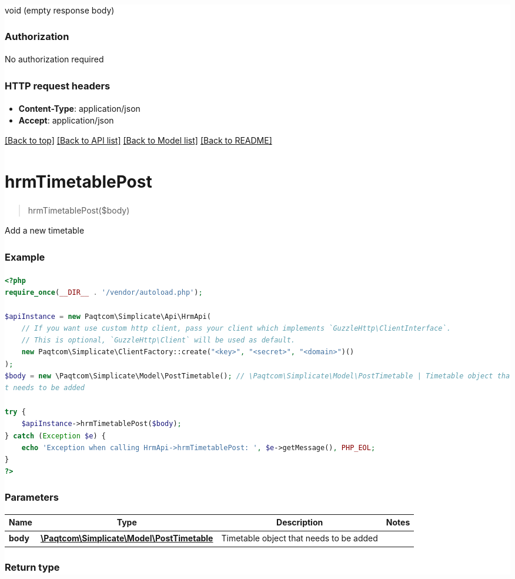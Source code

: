 void (empty response body)

### Authorization

No authorization required

### HTTP request headers

- **Content-Type**: application/json
- **Accept**: application/json

[[Back to top]](#) [[Back to API list]](../README.md#documentation-for-api-endpoints) [[Back to Model list]](../README.md#documentation-for-models) [[Back to README]](../README.md)

# **hrmTimetablePost**

> hrmTimetablePost($body)

Add a new timetable

### Example

```php
<?php
require_once(__DIR__ . '/vendor/autoload.php');

$apiInstance = new Paqtcom\Simplicate\Api\HrmApi(
    // If you want use custom http client, pass your client which implements `GuzzleHttp\ClientInterface`.
    // This is optional, `GuzzleHttp\Client` will be used as default.
    new Paqtcom\Simplicate\ClientFactory::create("<key>", "<secret>", "<domain>")()
);
$body = new \Paqtcom\Simplicate\Model\PostTimetable(); // \Paqtcom\Simplicate\Model\PostTimetable | Timetable object that needs to be added

try {
    $apiInstance->hrmTimetablePost($body);
} catch (Exception $e) {
    echo 'Exception when calling HrmApi->hrmTimetablePost: ', $e->getMessage(), PHP_EOL;
}
?>
```

### Parameters

 Name     | Type                                                                 | Description                             | Notes 
----------|----------------------------------------------------------------------|-----------------------------------------|-------
 **body** | [**\Paqtcom\Simplicate\Model\PostTimetable**](../Model/PostTimetable.md) | Timetable object that needs to be added |

### Return type
